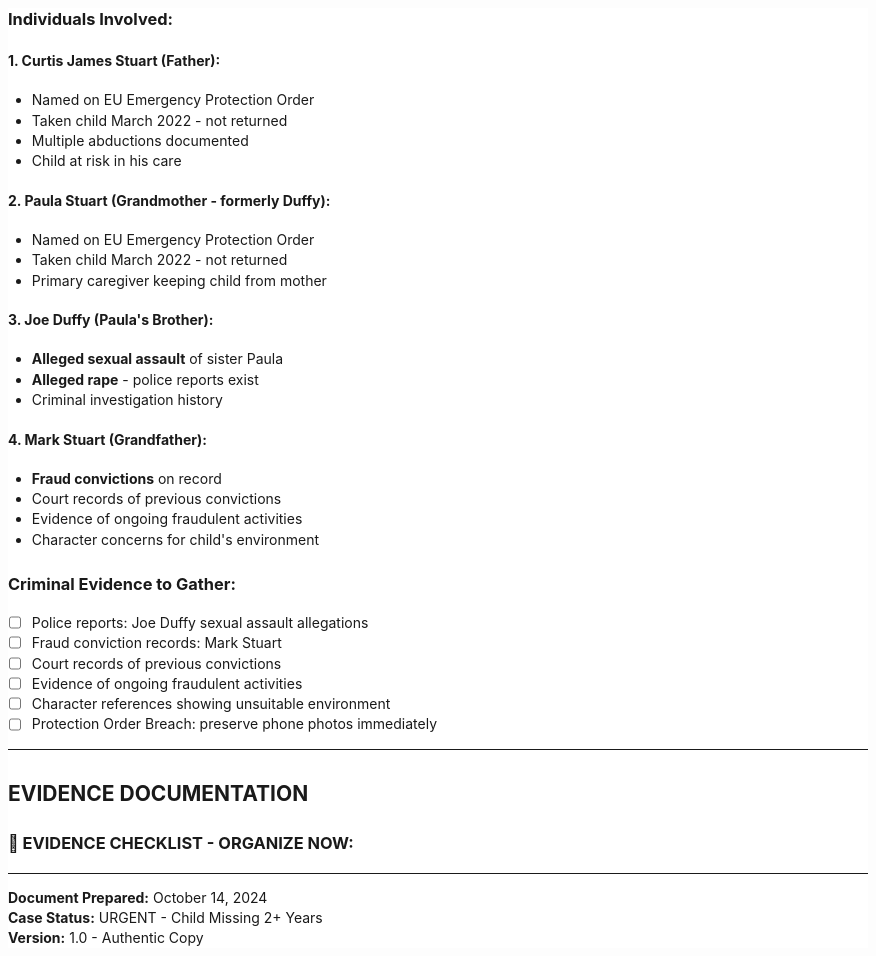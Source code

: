 ### Individuals Involved:

#### 1. Curtis James Stuart (Father):
- Named on EU Emergency Protection Order
- Taken child March 2022 - not returned
- Multiple abductions documented
- Child at risk in his care

#### 2. Paula Stuart (Grandmother - formerly Duffy):
- Named on EU Emergency Protection Order
- Taken child March 2022 - not returned
- Primary caregiver keeping child from mother

#### 3. Joe Duffy (Paula's Brother):
- **Alleged sexual assault** of sister Paula
- **Alleged rape** - police reports exist
- Criminal investigation history

#### 4. Mark Stuart (Grandfather):
- **Fraud convictions** on record
- Court records of previous convictions
- Evidence of ongoing fraudulent activities
- Character concerns for child's environment

### Criminal Evidence to Gather:
- [ ] Police reports: Joe Duffy sexual assault allegations
- [ ] Fraud conviction records: Mark Stuart
- [ ] Court records of previous convictions
- [ ] Evidence of ongoing fraudulent activities
- [ ] Character references showing unsuitable environment
- [ ] Protection Order Breach: preserve phone photos immediately

---

## EVIDENCE DOCUMENTATION

### 📁 EVIDENCE CHECKLIST - ORGANIZE NOW:

---
**Document Prepared:** October 14, 2024  
**Case Status:** URGENT - Child Missing 2+ Years  
**Version:** 1.0 - Authentic Copy  
